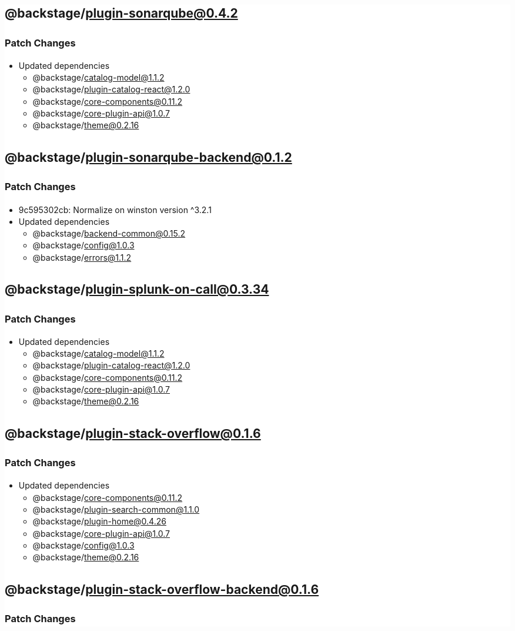 ## @backstage/plugin-sonarqube@0.4.2

### Patch Changes

- Updated dependencies
  - @backstage/catalog-model@1.1.2
  - @backstage/plugin-catalog-react@1.2.0
  - @backstage/core-components@0.11.2
  - @backstage/core-plugin-api@1.0.7
  - @backstage/theme@0.2.16

## @backstage/plugin-sonarqube-backend@0.1.2

### Patch Changes

- 9c595302cb: Normalize on winston version ^3.2.1
- Updated dependencies
  - @backstage/backend-common@0.15.2
  - @backstage/config@1.0.3
  - @backstage/errors@1.1.2

## @backstage/plugin-splunk-on-call@0.3.34

### Patch Changes

- Updated dependencies
  - @backstage/catalog-model@1.1.2
  - @backstage/plugin-catalog-react@1.2.0
  - @backstage/core-components@0.11.2
  - @backstage/core-plugin-api@1.0.7
  - @backstage/theme@0.2.16

## @backstage/plugin-stack-overflow@0.1.6

### Patch Changes

- Updated dependencies
  - @backstage/core-components@0.11.2
  - @backstage/plugin-search-common@1.1.0
  - @backstage/plugin-home@0.4.26
  - @backstage/core-plugin-api@1.0.7
  - @backstage/config@1.0.3
  - @backstage/theme@0.2.16

## @backstage/plugin-stack-overflow-backend@0.1.6

### Patch Changes

